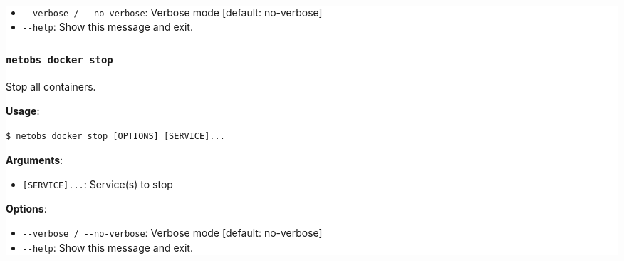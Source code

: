 * `--verbose / --no-verbose`: Verbose mode  [default: no-verbose]
* `--help`: Show this message and exit.

### `netobs docker stop`

Stop all containers.

**Usage**:

```console
$ netobs docker stop [OPTIONS] [SERVICE]...
```

**Arguments**:

* `[SERVICE]...`: Service(s) to stop

**Options**:

* `--verbose / --no-verbose`: Verbose mode  [default: no-verbose]
* `--help`: Show this message and exit.
